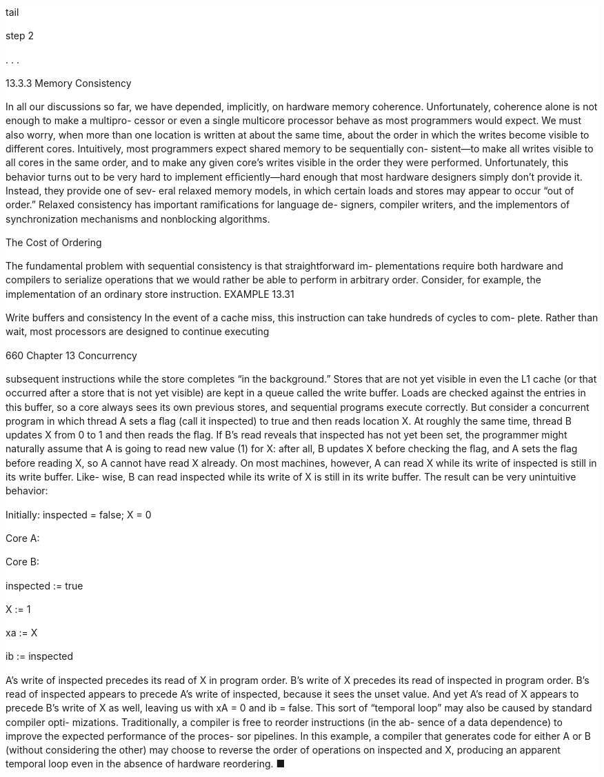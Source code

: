 tail

step 2

. . .

13.3.3 Memory Consistency

In all our discussions so far, we have depended, implicitly, on hardware memory coherence. Unfortunately, coherence alone is not enough to make a multipro- cessor or even a single multicore processor behave as most programmers would expect. We must also worry, when more than one location is written at about the same time, about the order in which the writes become visible to different cores. Intuitively, most programmers expect shared memory to be sequentially con- sistent—to make all writes visible to all cores in the same order, and to make any given core’s writes visible in the order they were performed. Unfortunately, this behavior turns out to be very hard to implement efﬁciently—hard enough that most hardware designers simply don’t provide it. Instead, they provide one of sev- eral relaxed memory models, in which certain loads and stores may appear to occur “out of order.” Relaxed consistency has important ramiﬁcations for language de- signers, compiler writers, and the implementors of synchronization mechanisms and nonblocking algorithms.

The Cost of Ordering

The fundamental problem with sequential consistency is that straightforward im- plementations require both hardware and compilers to serialize operations that we would rather be able to perform in arbitrary order. Consider, for example, the implementation of an ordinary store instruction. EXAMPLE 13.31

Write buffers and consistency In the event of a cache miss, this instruction can take hundreds of cycles to com- plete. Rather than wait, most processors are designed to continue executing

660 Chapter 13 Concurrency

subsequent instructions while the store completes “in the background.” Stores that are not yet visible in even the L1 cache (or that occurred after a store that is not yet visible) are kept in a queue called the write buffer. Loads are checked against the entries in this buffer, so a core always sees its own previous stores, and sequential programs execute correctly. But consider a concurrent program in which thread A sets a ﬂag (call it inspected) to true and then reads location X. At roughly the same time, thread B updates X from 0 to 1 and then reads the ﬂag. If B’s read reveals that inspected has not yet been set, the programmer might naturally assume that A is going to read new value (1) for X: after all, B updates X before checking the ﬂag, and A sets the ﬂag before reading X, so A cannot have read X already. On most machines, however, A can read X while its write of inspected is still in its write buffer. Like- wise, B can read inspected while its write of X is still in its write buffer. The result can be very unintuitive behavior:

Initially:  inspected = false;  X = 0

Core A:

Core B:

inspected := true

X := 1

xa := X

ib := inspected

A’s write of inspected precedes its read of X in program order. B’s write of X precedes its read of inspected in program order. B’s read of inspected appears to precede A’s write of inspected, because it sees the unset value. And yet A’s read of X appears to precede B’s write of X as well, leaving us with xA = 0 and ib = false. This sort of “temporal loop” may also be caused by standard compiler opti- mizations. Traditionally, a compiler is free to reorder instructions (in the ab- sence of a data dependence) to improve the expected performance of the proces- sor pipelines. In this example, a compiler that generates code for either A or B (without considering the other) may choose to reverse the order of operations on inspected and X, producing an apparent temporal loop even in the absence of hardware reordering. ■
